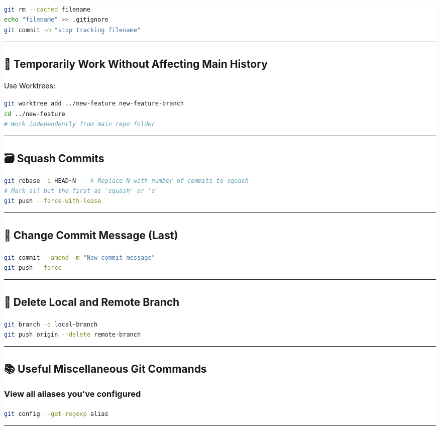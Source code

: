 ```bash
git rm --cached filename
echo "filename" >> .gitignore
git commit -m "stop tracking filename"
```

---

## 🚧 Temporarily Work Without Affecting Main History

Use Worktrees:

```bash
git worktree add ../new-feature new-feature-branch
cd ../new-feature
# Work independently from main repo folder
```

---

## 🗃️ Squash Commits

```bash
git rebase -i HEAD~N    # Replace N with number of commits to squash
# Mark all but the first as 'squash' or 's'
git push --force-with-lease
```

---

## 🔄 Change Commit Message (Last)

```bash
git commit --amend -m "New commit message"
git push --force
```

---

## 🧽 Delete Local and Remote Branch

```bash
git branch -d local-branch
git push origin --delete remote-branch
```

---

## 📚 Useful Miscellaneous Git Commands

### View all aliases you've configured

```bash
git config --get-regexp alias
```

---